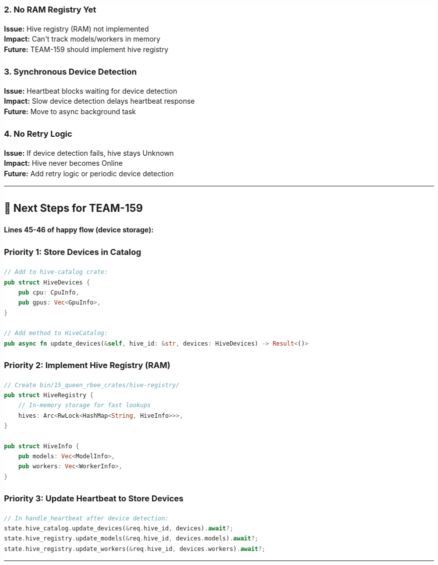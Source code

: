 ### 2. No RAM Registry Yet
**Issue:** Hive registry (RAM) not implemented  
**Impact:** Can't track models/workers in memory  
**Future:** TEAM-159 should implement hive registry

### 3. Synchronous Device Detection
**Issue:** Heartbeat blocks waiting for device detection  
**Impact:** Slow device detection delays heartbeat response  
**Future:** Move to async background task

### 4. No Retry Logic
**Issue:** If device detection fails, hive stays Unknown  
**Impact:** Hive never becomes Online  
**Future:** Add retry logic or periodic device detection

---

## 📝 Next Steps for TEAM-159

**Lines 45-46 of happy flow (device storage):**

### Priority 1: Store Devices in Catalog
```rust
// Add to hive-catalog crate:
pub struct HiveDevices {
    pub cpu: CpuInfo,
    pub gpus: Vec<GpuInfo>,
}

// Add method to HiveCatalog:
pub async fn update_devices(&self, hive_id: &str, devices: HiveDevices) -> Result<()>
```

### Priority 2: Implement Hive Registry (RAM)
```rust
// Create bin/15_queen_rbee_crates/hive-registry/
pub struct HiveRegistry {
    // In-memory storage for fast lookups
    hives: Arc<RwLock<HashMap<String, HiveInfo>>>,
}

pub struct HiveInfo {
    pub models: Vec<ModelInfo>,
    pub workers: Vec<WorkerInfo>,
}
```

### Priority 3: Update Heartbeat to Store Devices
```rust
// In handle_heartbeat after device detection:
state.hive_catalog.update_devices(&req.hive_id, devices).await?;
state.hive_registry.update_models(&req.hive_id, devices.models).await?;
state.hive_registry.update_workers(&req.hive_id, devices.workers).await?;
```

---